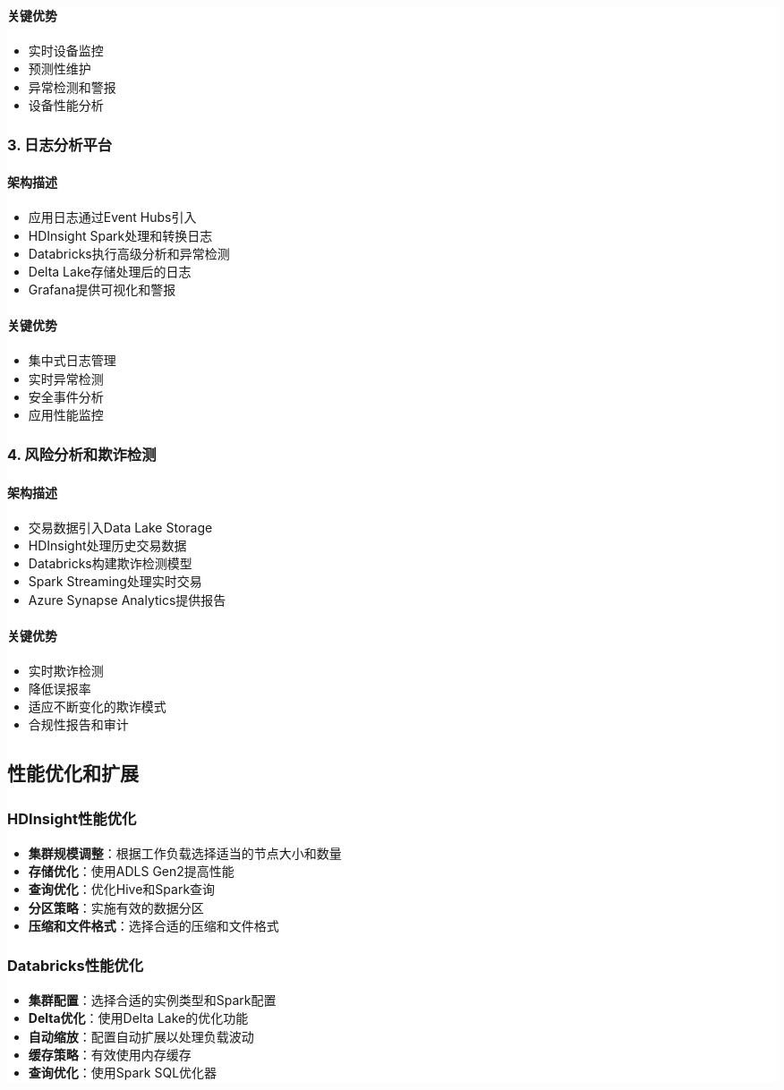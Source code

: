 #### 关键优势
- 实时设备监控
- 预测性维护
- 异常检测和警报
- 设备性能分析

### 3. 日志分析平台

#### 架构描述
- 应用日志通过Event Hubs引入
- HDInsight Spark处理和转换日志
- Databricks执行高级分析和异常检测
- Delta Lake存储处理后的日志
- Grafana提供可视化和警报

#### 关键优势
- 集中式日志管理
- 实时异常检测
- 安全事件分析
- 应用性能监控

### 4. 风险分析和欺诈检测

#### 架构描述
- 交易数据引入Data Lake Storage
- HDInsight处理历史交易数据
- Databricks构建欺诈检测模型
- Spark Streaming处理实时交易
- Azure Synapse Analytics提供报告

#### 关键优势
- 实时欺诈检测
- 降低误报率
- 适应不断变化的欺诈模式
- 合规性报告和审计

## 性能优化和扩展

### HDInsight性能优化

- **集群规模调整**：根据工作负载选择适当的节点大小和数量
- **存储优化**：使用ADLS Gen2提高性能
- **查询优化**：优化Hive和Spark查询
- **分区策略**：实施有效的数据分区
- **压缩和文件格式**：选择合适的压缩和文件格式

### Databricks性能优化

- **集群配置**：选择合适的实例类型和Spark配置
- **Delta优化**：使用Delta Lake的优化功能
- **自动缩放**：配置自动扩展以处理负载波动
- **缓存策略**：有效使用内存缓存
- **查询优化**：使用Spark SQL优化器
